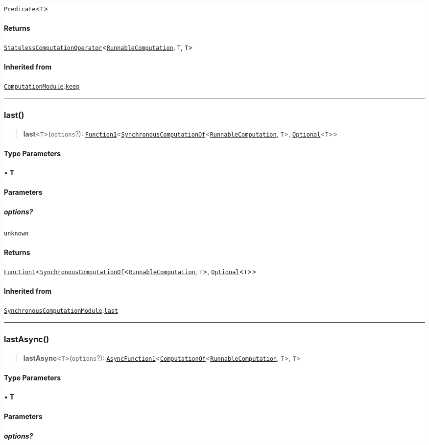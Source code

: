[`Predicate`](../../../functions/type-aliases/Predicate.md)\<`T`\>

#### Returns

[`StatelessComputationOperator`](../../type-aliases/StatelessComputationOperator.md)\<[`RunnableComputation`](RunnableComputation.md), `T`, `T`\>

#### Inherited from

[`ComputationModule`](../../interfaces/ComputationModule.md).[`keep`](../../interfaces/ComputationModule.md#keep)

***

### last()

> **last**\<`T`\>(`options`?): [`Function1`](../../../functions/type-aliases/Function1.md)\<[`SynchronousComputationOf`](../../type-aliases/SynchronousComputationOf.md)\<[`RunnableComputation`](RunnableComputation.md), `T`\>, [`Optional`](../../../functions/type-aliases/Optional.md)\<`T`\>\>

#### Type Parameters

• **T**

#### Parameters

##### options?

`unknown`

#### Returns

[`Function1`](../../../functions/type-aliases/Function1.md)\<[`SynchronousComputationOf`](../../type-aliases/SynchronousComputationOf.md)\<[`RunnableComputation`](RunnableComputation.md), `T`\>, [`Optional`](../../../functions/type-aliases/Optional.md)\<`T`\>\>

#### Inherited from

[`SynchronousComputationModule`](../../interfaces/SynchronousComputationModule.md).[`last`](../../interfaces/SynchronousComputationModule.md#last)

***

### lastAsync()

> **lastAsync**\<`T`\>(`options`?): [`AsyncFunction1`](../../../functions/type-aliases/AsyncFunction1.md)\<[`ComputationOf`](../../type-aliases/ComputationOf.md)\<[`RunnableComputation`](RunnableComputation.md), `T`\>, `T`\>

#### Type Parameters

• **T**

#### Parameters

##### options?
